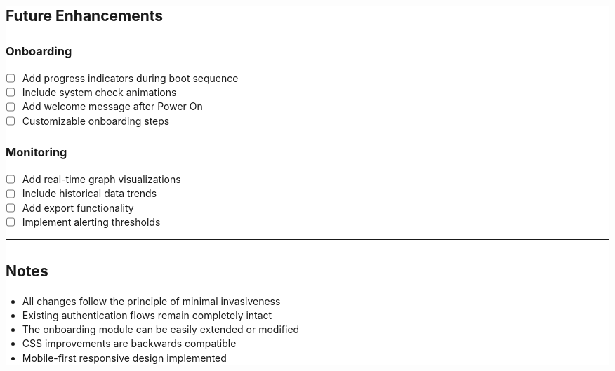 ## Future Enhancements

### Onboarding
- [ ] Add progress indicators during boot sequence
- [ ] Include system check animations
- [ ] Add welcome message after Power On
- [ ] Customizable onboarding steps

### Monitoring
- [ ] Add real-time graph visualizations
- [ ] Include historical data trends
- [ ] Add export functionality
- [ ] Implement alerting thresholds

---

## Notes

- All changes follow the principle of minimal invasiveness
- Existing authentication flows remain completely intact
- The onboarding module can be easily extended or modified
- CSS improvements are backwards compatible
- Mobile-first responsive design implemented
